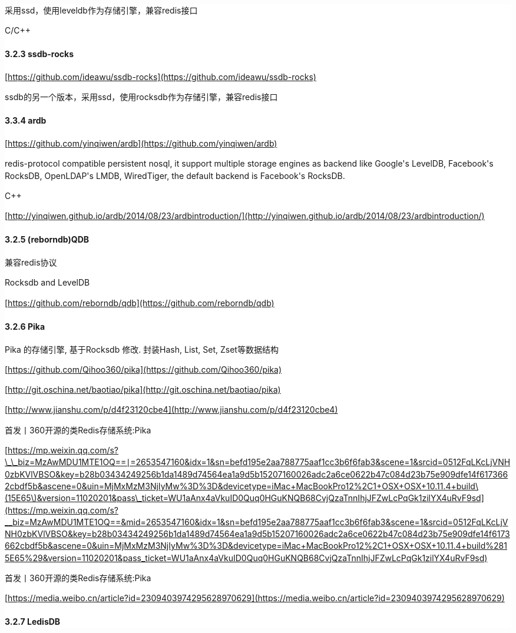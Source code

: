 采用ssd，使用leveldb作为存储引擎，兼容redis接口

C/C++

#### 3.2.3 ssdb-rocks <a id="48"></a>

[https://github.com/ideawu/ssdb-rocks](https://github.com/ideawu/ssdb-rocks)

ssdb的另一个版本，采用ssd，使用rocksdb作为存储引擎，兼容redis接口

#### 3.3.4 ardb <a id="49"></a>

[https://github.com/yinqiwen/ardb](https://github.com/yinqiwen/ardb)

redis-protocol compatible persistent nosql, it support multiple storage engines as backend like Google's LevelDB, Facebook's RocksDB, OpenLDAP's LMDB, WiredTiger, the default backend is Facebook's RocksDB.

C++

[http://yinqiwen.github.io/ardb/2014/08/23/ardbintroduction/](http://yinqiwen.github.io/ardb/2014/08/23/ardbintroduction/)

#### 3.2.5 \(reborndb\)QDB <a id="50"></a>

兼容redis协议

Rocksdb and LevelDB

[https://github.com/reborndb/qdb](https://github.com/reborndb/qdb)

#### 3.2.6 Pika <a id="51"></a>

Pika 的存储引擎, 基于Rocksdb 修改. 封装Hash, List, Set, Zset等数据结构

[https://github.com/Qihoo360/pika](https://github.com/Qihoo360/pika)

[http://git.oschina.net/baotiao/pika](http://git.oschina.net/baotiao/pika)

[http://www.jianshu.com/p/d4f23120cbe4](http://www.jianshu.com/p/d4f23120cbe4)

首发丨360开源的类Redis存储系统:Pika

[https://mp.weixin.qq.com/s?\_\_biz=MzAwMDU1MTE1OQ==∣=2653547160&idx=1&sn=befd195e2aa788775aaf1cc3b6f6fab3&scene=1&srcid=0512FqLKcLjVNH0zbKVlVBSO&key=b28b03434249256b1da1489d74564ea1a9d5b15207160026adc2a6ce0622b47c084d23b75e909dfe14f6173662cbdf5b&ascene=0&uin=MjMxMzM3NjIyMw%3D%3D&devicetype=iMac+MacBookPro12%2C1+OSX+OSX+10.11.4+build\(15E65\)&version=11020201&pass\_ticket=WU1aAnx4aVkuID0Quq0HGuKNQB68CvjQzaTnnIhjJFZwLcPqGk1zilYX4uRvF9sd](https://mp.weixin.qq.com/s?__biz=MzAwMDU1MTE1OQ==&mid=2653547160&idx=1&sn=befd195e2aa788775aaf1cc3b6f6fab3&scene=1&srcid=0512FqLKcLjVNH0zbKVlVBSO&key=b28b03434249256b1da1489d74564ea1a9d5b15207160026adc2a6ce0622b47c084d23b75e909dfe14f6173662cbdf5b&ascene=0&uin=MjMxMzM3NjIyMw%3D%3D&devicetype=iMac+MacBookPro12%2C1+OSX+OSX+10.11.4+build%2815E65%29&version=11020201&pass_ticket=WU1aAnx4aVkuID0Quq0HGuKNQB68CvjQzaTnnIhjJFZwLcPqGk1zilYX4uRvF9sd)

首发丨360开源的类Redis存储系统:Pika

[https://media.weibo.cn/article?id=2309403974295628970629](https://media.weibo.cn/article?id=2309403974295628970629)

#### 3.2.7 LedisDB <a id="52"></a>
